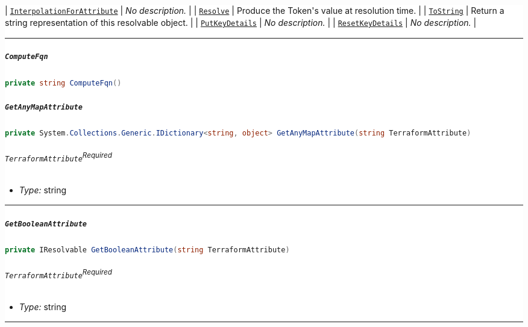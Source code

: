 | <code><a href="#rhizo-co-terraform-provider-oci.functionsApplication.FunctionsApplicationImagePolicyConfigOutputReference.interpolationForAttribute">InterpolationForAttribute</a></code> | *No description.* |
| <code><a href="#rhizo-co-terraform-provider-oci.functionsApplication.FunctionsApplicationImagePolicyConfigOutputReference.resolve">Resolve</a></code> | Produce the Token's value at resolution time. |
| <code><a href="#rhizo-co-terraform-provider-oci.functionsApplication.FunctionsApplicationImagePolicyConfigOutputReference.toString">ToString</a></code> | Return a string representation of this resolvable object. |
| <code><a href="#rhizo-co-terraform-provider-oci.functionsApplication.FunctionsApplicationImagePolicyConfigOutputReference.putKeyDetails">PutKeyDetails</a></code> | *No description.* |
| <code><a href="#rhizo-co-terraform-provider-oci.functionsApplication.FunctionsApplicationImagePolicyConfigOutputReference.resetKeyDetails">ResetKeyDetails</a></code> | *No description.* |

---

##### `ComputeFqn` <a name="ComputeFqn" id="rhizo-co-terraform-provider-oci.functionsApplication.FunctionsApplicationImagePolicyConfigOutputReference.computeFqn"></a>

```csharp
private string ComputeFqn()
```

##### `GetAnyMapAttribute` <a name="GetAnyMapAttribute" id="rhizo-co-terraform-provider-oci.functionsApplication.FunctionsApplicationImagePolicyConfigOutputReference.getAnyMapAttribute"></a>

```csharp
private System.Collections.Generic.IDictionary<string, object> GetAnyMapAttribute(string TerraformAttribute)
```

###### `TerraformAttribute`<sup>Required</sup> <a name="TerraformAttribute" id="rhizo-co-terraform-provider-oci.functionsApplication.FunctionsApplicationImagePolicyConfigOutputReference.getAnyMapAttribute.parameter.terraformAttribute"></a>

- *Type:* string

---

##### `GetBooleanAttribute` <a name="GetBooleanAttribute" id="rhizo-co-terraform-provider-oci.functionsApplication.FunctionsApplicationImagePolicyConfigOutputReference.getBooleanAttribute"></a>

```csharp
private IResolvable GetBooleanAttribute(string TerraformAttribute)
```

###### `TerraformAttribute`<sup>Required</sup> <a name="TerraformAttribute" id="rhizo-co-terraform-provider-oci.functionsApplication.FunctionsApplicationImagePolicyConfigOutputReference.getBooleanAttribute.parameter.terraformAttribute"></a>

- *Type:* string

---
